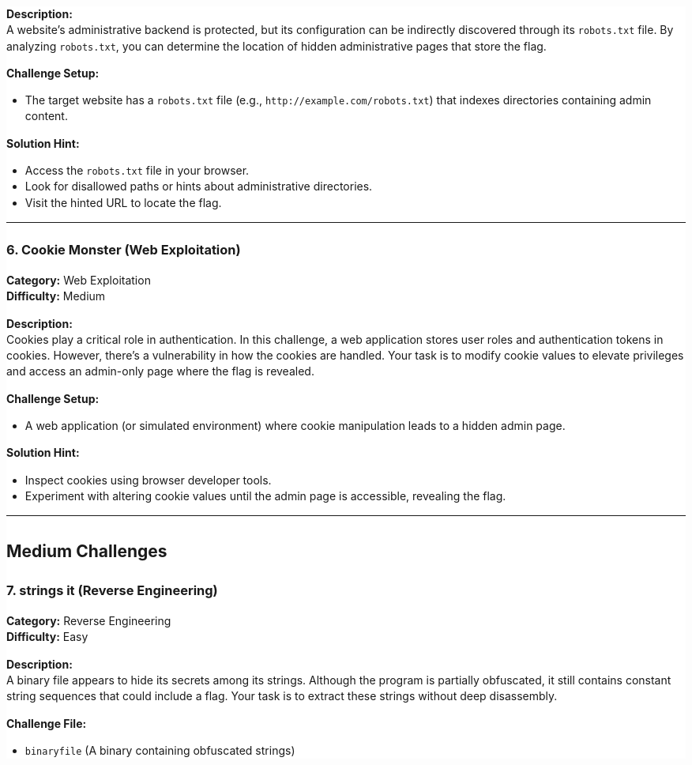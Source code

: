 **Description:**  
A website’s administrative backend is protected, but its configuration can be indirectly discovered through its `robots.txt` file. By analyzing `robots.txt`, you can determine the location of hidden administrative pages that store the flag.

**Challenge Setup:**  

- The target website has a `robots.txt` file (e.g., `http://example.com/robots.txt`) that indexes directories containing admin content.

**Solution Hint:**  

- Access the `robots.txt` file in your browser.  
- Look for disallowed paths or hints about administrative directories.  
- Visit the hinted URL to locate the flag.

---

### **6. Cookie Monster (Web Exploitation)**

**Category:** Web Exploitation  
**Difficulty:** Medium

**Description:**  
Cookies play a critical role in authentication. In this challenge, a web application stores user roles and authentication tokens in cookies. However, there’s a vulnerability in how the cookies are handled. Your task is to modify cookie values to elevate privileges and access an admin-only page where the flag is revealed.

**Challenge Setup:**  

- A web application (or simulated environment) where cookie manipulation leads to a hidden admin page.

**Solution Hint:**  

- Inspect cookies using browser developer tools.  
- Experiment with altering cookie values until the admin page is accessible, revealing the flag.

---

## **Medium Challenges**

### **7. strings it (Reverse Engineering)**

**Category:** Reverse Engineering  
**Difficulty:** Easy

**Description:**  
A binary file appears to hide its secrets among its strings. Although the program is partially obfuscated, it still contains constant string sequences that could include a flag. Your task is to extract these strings without deep disassembly.

**Challenge File:**  

- `binaryfile` (A binary containing obfuscated strings)

